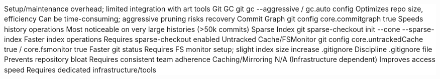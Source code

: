    <td>Setup/maintenance overhead; limited integration with art tools
   </td>
  </tr>
  <tr>
   <td>Git GC
   </td>
   <td>git gc --aggressive / gc.auto config
   </td>
   <td>Optimizes repo size, efficiency
   </td>
   <td>Can be time-consuming; aggressive pruning risks recovery
   </td>
  </tr>
  <tr>
   <td>Commit Graph
   </td>
   <td>git config core.commitgraph true
   </td>
   <td>Speeds history operations
   </td>
   <td>Most noticeable on very large histories (>50k commits)
   </td>
  </tr>
  <tr>
   <td>Sparse Index
   </td>
   <td>git sparse-checkout init --cone --sparse-index
   </td>
   <td>Faster index operations
   </td>
   <td>Requires sparse-checkout enabled
   </td>
  </tr>
  <tr>
   <td>Untracked Cache/FSMonitor
   </td>
   <td>git config core.untrackedCache true / core.fsmonitor true
   </td>
   <td>Faster git status
   </td>
   <td>Requires FS monitor setup; slight index size increase
   </td>
  </tr>
  <tr>
   <td>.gitignore Discipline
   </td>
   <td>.gitignore file
   </td>
   <td>Prevents repository bloat
   </td>
   <td>Requires consistent team adherence
   </td>
  </tr>
  <tr>
   <td>Caching/Mirroring
   </td>
   <td>N/A (Infrastructure dependent)
   </td>
   <td>Improves access speed
   </td>
   <td>Requires dedicated infrastructure/tools
   </td>
  </tr>
</table>